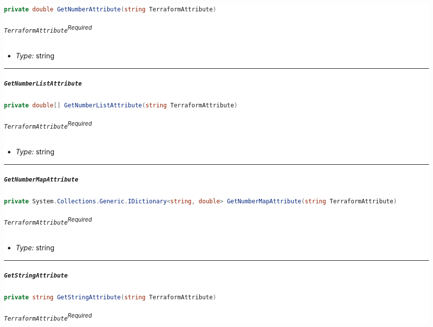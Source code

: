 ```csharp
private double GetNumberAttribute(string TerraformAttribute)
```

###### `TerraformAttribute`<sup>Required</sup> <a name="TerraformAttribute" id="@skeptools/provider-zenduty.schedules.Schedules.getNumberAttribute.parameter.terraformAttribute"></a>

- *Type:* string

---

##### `GetNumberListAttribute` <a name="GetNumberListAttribute" id="@skeptools/provider-zenduty.schedules.Schedules.getNumberListAttribute"></a>

```csharp
private double[] GetNumberListAttribute(string TerraformAttribute)
```

###### `TerraformAttribute`<sup>Required</sup> <a name="TerraformAttribute" id="@skeptools/provider-zenduty.schedules.Schedules.getNumberListAttribute.parameter.terraformAttribute"></a>

- *Type:* string

---

##### `GetNumberMapAttribute` <a name="GetNumberMapAttribute" id="@skeptools/provider-zenduty.schedules.Schedules.getNumberMapAttribute"></a>

```csharp
private System.Collections.Generic.IDictionary<string, double> GetNumberMapAttribute(string TerraformAttribute)
```

###### `TerraformAttribute`<sup>Required</sup> <a name="TerraformAttribute" id="@skeptools/provider-zenduty.schedules.Schedules.getNumberMapAttribute.parameter.terraformAttribute"></a>

- *Type:* string

---

##### `GetStringAttribute` <a name="GetStringAttribute" id="@skeptools/provider-zenduty.schedules.Schedules.getStringAttribute"></a>

```csharp
private string GetStringAttribute(string TerraformAttribute)
```

###### `TerraformAttribute`<sup>Required</sup> <a name="TerraformAttribute" id="@skeptools/provider-zenduty.schedules.Schedules.getStringAttribute.parameter.terraformAttribute"></a>
